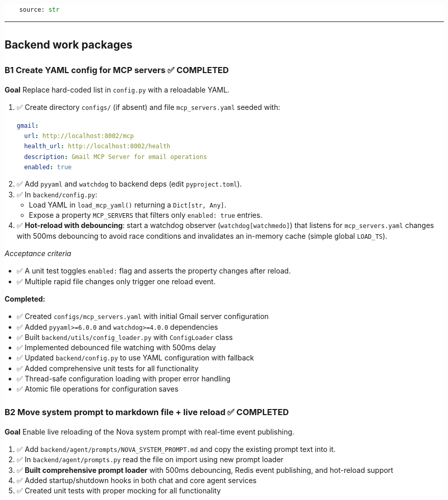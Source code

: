 ```python
    source: str
```

---

## Backend work packages

### **B1  Create YAML config for MCP servers** ✅ **COMPLETED**

**Goal**  Replace hard-coded list in `config.py` with a reloadable YAML.

1. ✅ Create directory `configs/` (if absent) and file `mcp_servers.yaml` seeded with:
   ```yaml
   gmail:
     url: http://localhost:8002/mcp
     health_url: http://localhost:8002/health
     description: Gmail MCP Server for email operations
     enabled: true
   ```
2. ✅ Add `pyyaml` and `watchdog` to backend deps (edit `pyproject.toml`).
3. ✅ In `backend/config.py`:
   * Load YAML in `load_mcp_yaml()` returning a `Dict[str, Any]`.
   * Expose a property `MCP_SERVERS` that filters only `enabled: true` entries.
4. ✅ **Hot-reload with debouncing**: start a watchdog observer (`watchdog[watchmedo]`) that listens for `mcp_servers.yaml` changes with 500ms debouncing to avoid race conditions and invalidates an in-memory cache (simple global `LOAD_TS`).

*Acceptance criteria*
* ✅ A unit test toggles `enabled:` flag and asserts the property changes after reload.
* ✅ Multiple rapid file changes only trigger one reload event.

**Completed:**
- ✅ Created `configs/mcp_servers.yaml` with initial Gmail server configuration
- ✅ Added `pyyaml>=6.0.0` and `watchdog>=4.0.0` dependencies
- ✅ Built `backend/utils/config_loader.py` with `ConfigLoader` class
- ✅ Implemented debounced file watching with 500ms delay
- ✅ Updated `backend/config.py` to use YAML configuration with fallback
- ✅ Added comprehensive unit tests for all functionality
- ✅ Thread-safe configuration loading with proper error handling
- ✅ Atomic file operations for configuration saves

### **B2  Move system prompt to markdown file + live reload** ✅ **COMPLETED**

**Goal**  Enable live reloading of the Nova system prompt with real-time event publishing.

1. ✅ Add `backend/agent/prompts/NOVA_SYSTEM_PROMPT.md` and copy the existing prompt text into it.
2. ✅ In `backend/agent/prompts.py` read the file on import using new prompt loader
3. ✅ **Built comprehensive prompt loader** with 500ms debouncing, Redis event publishing, and hot-reload support
4. ✅ Added startup/shutdown hooks in both chat and core agent services
5. ✅ Created unit tests with proper mocking for all functionality
